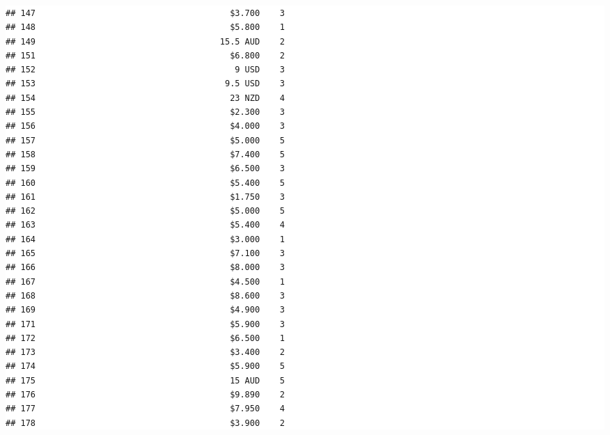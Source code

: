     ## 147                                       $3.700    3
    ## 148                                       $5.800    1
    ## 149                                     15.5 AUD    2
    ## 151                                       $6.800    2
    ## 152                                        9 USD    3
    ## 153                                      9.5 USD    3
    ## 154                                       23 NZD    4
    ## 155                                       $2.300    3
    ## 156                                       $4.000    3
    ## 157                                       $5.000    5
    ## 158                                       $7.400    5
    ## 159                                       $6.500    3
    ## 160                                       $5.400    5
    ## 161                                       $1.750    3
    ## 162                                       $5.000    5
    ## 163                                       $5.400    4
    ## 164                                       $3.000    1
    ## 165                                       $7.100    3
    ## 166                                       $8.000    3
    ## 167                                       $4.500    1
    ## 168                                       $8.600    3
    ## 169                                       $4.900    3
    ## 171                                       $5.900    3
    ## 172                                       $6.500    1
    ## 173                                       $3.400    2
    ## 174                                       $5.900    5
    ## 175                                       15 AUD    5
    ## 176                                       $9.890    2
    ## 177                                       $7.950    4
    ## 178                                       $3.900    2